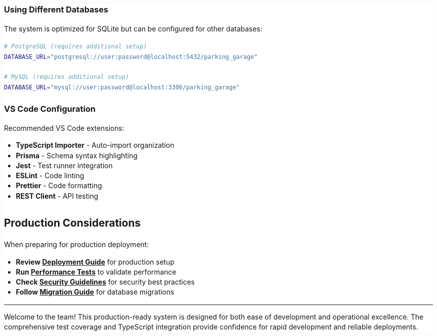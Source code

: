### Using Different Databases

The system is optimized for SQLite but can be configured for other databases:

```bash
# PostgreSQL (requires additional setup)
DATABASE_URL="postgresql://user:password@localhost:5432/parking_garage"

# MySQL (requires additional setup)  
DATABASE_URL="mysql://user:password@localhost:3306/parking_garage"
```

### VS Code Configuration

Recommended VS Code extensions:

- **TypeScript Importer** - Auto-import organization
- **Prisma** - Schema syntax highlighting
- **Jest** - Test runner integration
- **ESLint** - Code linting
- **Prettier** - Code formatting
- **REST Client** - API testing

## Production Considerations

When preparing for production deployment:

- **Review [Deployment Guide](Deployment-Guide.md)** for production setup
- **Run [Performance Tests](Performance-Load-Testing.md)** to validate performance
- **Check [Security Guidelines](Security-Features.md)** for security best practices
- **Follow [Migration Guide](Migration-Guide.md)** for database migrations

---

Welcome to the team! This production-ready system is designed for both ease of development and operational excellence. The comprehensive test coverage and TypeScript integration provide confidence for rapid development and reliable deployments.